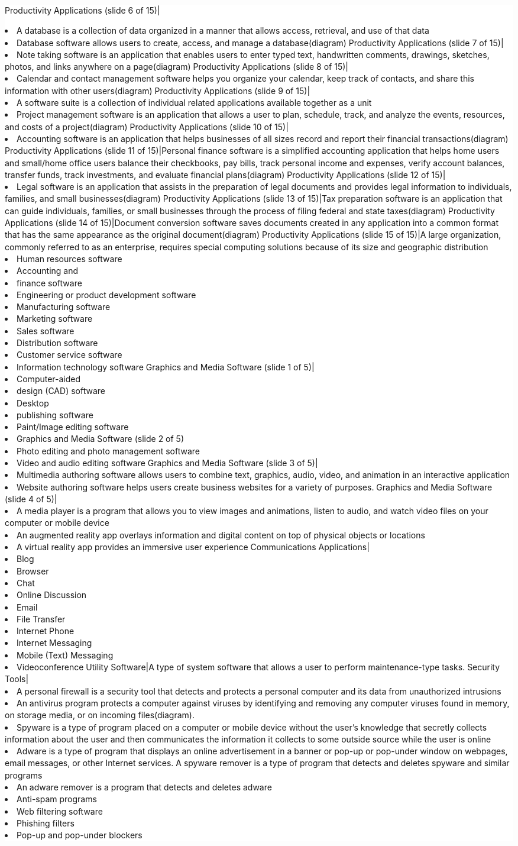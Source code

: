 Productivity Applications (slide 6 of 15)|<LI>A database is a collection of data organized in a manner that allows access, retrieval, and use of that data<LI>Database software allows users to create, access, and manage a database(diagram)
Productivity Applications (slide 7 of 15)|<LI>Note taking software is an application that enables users to enter typed text, handwritten comments, drawings, sketches, photos, and links anywhere on a page(diagram)
Productivity Applications (slide 8 of 15)|<lI>Calendar and contact management software helps you organize your calendar, keep track of contacts, and share this information with other users(diagram)
Productivity Applications (slide 9 of 15)|<LI>A software suite is a collection of individual related applications available together as a unit<LI>Project management software is an application that allows a user to plan, schedule, track, and analyze the events, resources, and costs of a project(diagram)
Productivity Applications (slide 10 of 15)|<LI>Accounting software is an application that helps businesses of all sizes record and report their financial transactions(diagram)
Productivity Applications (slide 11 of 15)|Personal finance software is a simplified accounting application that helps home users and small/home office users balance their checkbooks, pay bills, track personal income and expenses, verify account balances, transfer funds, track investments, and evaluate financial plans(diagram)
Productivity Applications (slide 12 of 15)|<LI>Legal software is an application that assists in the preparation of legal documents and provides legal information to individuals, families, and small businesses(diagram)
Productivity Applications (slide 13 of 15)|Tax preparation software is an application that can guide individuals, families, or small businesses through the process of filing federal and state taxes(diagram)
Productivity Applications (slide 14 of 15)|Document conversion software saves documents created in any application into a common format that has the same appearance as the original document(diagram)
Productivity Applications (slide 15 of 15)|A large organization, commonly referred to as an enterprise, requires special computing solutions because of its size and geographic distribution<LI>Human resources software<LI>Accounting and<LI>finance software<LI>Engineering or product development software<LI>Manufacturing software<LI>Marketing software<LI>Sales software<LI>Distribution software<LI>Customer service software<LI>Information technology software
Graphics and Media Software (slide 1 of 5)|<lI>Computer-aided<LI>design (CAD) software<LI>Desktop<LI>publishing software<LI>Paint/Image editing software<LI>Graphics and Media Software (slide 2 of 5)<LI>Photo editing and photo management software<LI>Video and audio editing software
Graphics and Media Software (slide 3 of 5)|<LI>Multimedia authoring software allows users to combine text, graphics, audio, video, and animation in an interactive application<LI>Website authoring software helps users create business websites for a variety of purposes.
Graphics and Media Software (slide 4 of 5)|<LI>A media player is a program that allows you to view images and animations, listen to audio, and watch video files on your computer or mobile device<LI>An augmented reality app overlays information and digital content on top of physical objects or locations<LI>A virtual reality app provides an immersive user experience
Communications Applications|<LI>Blog<LI>Browser<LI>Chat<LI>Online Discussion<LI>Email<LI>File Transfer<LI>Internet Phone<LI>Internet Messaging<LI>Mobile (Text) Messaging<LI>Videoconference
Utility Software|A type of system software that allows a user to perform maintenance-type tasks.
Security Tools|<LI>A personal firewall is a security tool that detects and protects a personal computer and its data from unauthorized intrusions<BR><LI>An antivirus program protects a computer against viruses by identifying and removing any computer viruses found in memory, on storage media, or on incoming files(diagram).<LI> Spyware is a type of program placed on a computer or mobile device without the user’s knowledge that secretly collects information about the user and then communicates the information it collects to some outside source while the user is online<BR><LI>Adware is a type of program that displays an online advertisement in a banner or pop-up or pop-under window on webpages, email messages, or other Internet services. A spyware remover is a type of program that detects and deletes spyware and similar programs<LI>An adware remover is a program that detects and deletes adware<LI>Anti-spam programs<LI>Web filtering software<LI>Phishing filters<LI>Pop-up and pop-under blockers